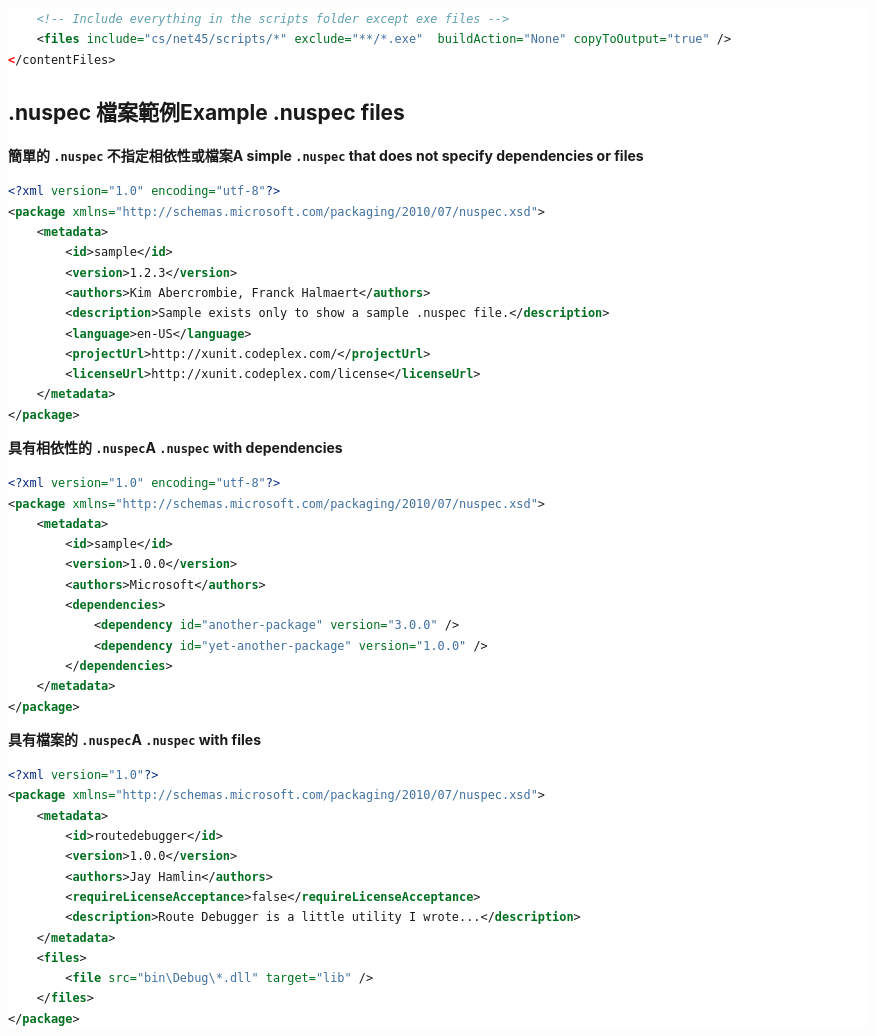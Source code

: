 ```xml
    <!-- Include everything in the scripts folder except exe files -->
    <files include="cs/net45/scripts/*" exclude="**/*.exe"  buildAction="None" copyToOutput="true" />
</contentFiles>
```

## <a name="example-nuspec-files"></a><span data-ttu-id="96e4f-418">.nuspec 檔案範例</span><span class="sxs-lookup"><span data-stu-id="96e4f-418">Example .nuspec files</span></span>

<span data-ttu-id="96e4f-419">**簡單的 `.nuspec` 不指定相依性或檔案**</span><span class="sxs-lookup"><span data-stu-id="96e4f-419">**A simple `.nuspec` that does not specify dependencies or files**</span></span>

```xml
<?xml version="1.0" encoding="utf-8"?>
<package xmlns="http://schemas.microsoft.com/packaging/2010/07/nuspec.xsd">
    <metadata>
        <id>sample</id>
        <version>1.2.3</version>
        <authors>Kim Abercrombie, Franck Halmaert</authors>
        <description>Sample exists only to show a sample .nuspec file.</description>
        <language>en-US</language>
        <projectUrl>http://xunit.codeplex.com/</projectUrl>
        <licenseUrl>http://xunit.codeplex.com/license</licenseUrl>
    </metadata>
</package>
```

<span data-ttu-id="96e4f-420">**具有相依性的 `.nuspec`**</span><span class="sxs-lookup"><span data-stu-id="96e4f-420">**A `.nuspec` with dependencies**</span></span>

```xml
<?xml version="1.0" encoding="utf-8"?>
<package xmlns="http://schemas.microsoft.com/packaging/2010/07/nuspec.xsd">
    <metadata>
        <id>sample</id>
        <version>1.0.0</version>
        <authors>Microsoft</authors>
        <dependencies>
            <dependency id="another-package" version="3.0.0" />
            <dependency id="yet-another-package" version="1.0.0" />
        </dependencies>
    </metadata>
</package>
```

<span data-ttu-id="96e4f-421">**具有檔案的 `.nuspec`**</span><span class="sxs-lookup"><span data-stu-id="96e4f-421">**A `.nuspec` with files**</span></span>

```xml
<?xml version="1.0"?>
<package xmlns="http://schemas.microsoft.com/packaging/2010/07/nuspec.xsd">
    <metadata>
        <id>routedebugger</id>
        <version>1.0.0</version>
        <authors>Jay Hamlin</authors>
        <requireLicenseAcceptance>false</requireLicenseAcceptance>
        <description>Route Debugger is a little utility I wrote...</description>
    </metadata>
    <files>
        <file src="bin\Debug\*.dll" target="lib" />
    </files>
</package>
```
